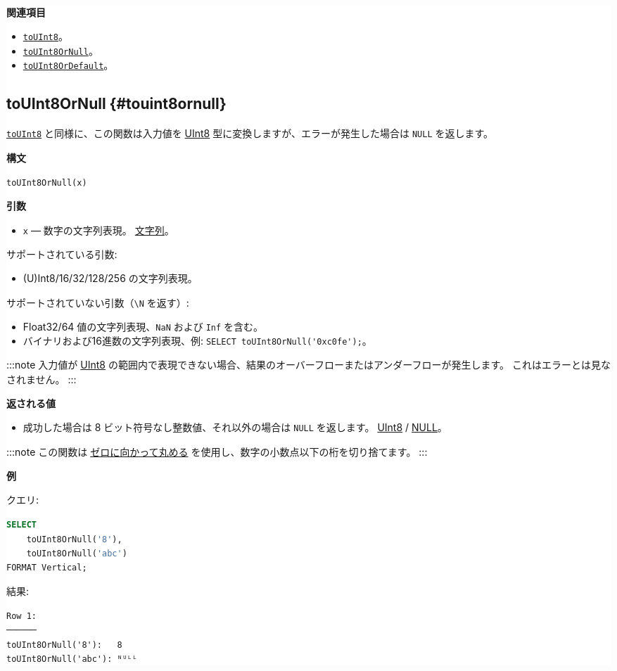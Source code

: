 **関連項目**

- [`toUInt8`](#touint8)。
- [`toUInt8OrNull`](#touint8ornull)。
- [`toUInt8OrDefault`](#touint8ordefault)。

## toUInt8OrNull {#touint8ornull}

[`toUInt8`](#touint8) と同様に、この関数は入力値を [UInt8](../data-types/int-uint.md) 型に変換しますが、エラーが発生した場合は `NULL` を返します。

**構文**

```sql
toUInt8OrNull(x)
```

**引数**

- `x` — 数字の文字列表現。 [文字列](../data-types/string.md)。

サポートされている引数:
- (U)Int8/16/32/128/256 の文字列表現。

サポートされていない引数（`\N` を返す）:
- Float32/64 値の文字列表現、`NaN` および `Inf` を含む。
- バイナリおよび16進数の文字列表現、例: `SELECT toUInt8OrNull('0xc0fe');`。

:::note
入力値が [UInt8](../data-types/int-uint.md) の範囲内で表現できない場合、結果のオーバーフローまたはアンダーフローが発生します。
これはエラーとは見なされません。
:::

**返される値**

- 成功した場合は 8 ビット符号なし整数値、それ以外の場合は `NULL` を返します。 [UInt8](../data-types/int-uint.md) / [NULL](../data-types/nullable.md)。

:::note
この関数は [ゼロに向かって丸める](https://en.wikipedia.org/wiki/Rounding#Rounding_towards_zero) を使用し、数字の小数点以下の桁を切り捨てます。
:::

**例**

クエリ:

```sql
SELECT
    toUInt8OrNull('8'),
    toUInt8OrNull('abc')
FORMAT Vertical;
```

結果:

```response
Row 1:
──────
toUInt8OrNull('8'):   8
toUInt8OrNull('abc'): ᴺᵁᴸᴸ
```
